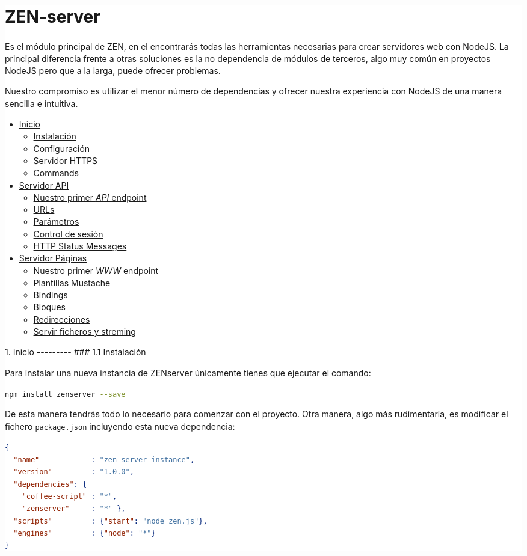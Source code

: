 ZEN-server
==========

Es el módulo principal de ZEN, en el encontrarás todas las herramientas
necesarias para crear servidores web con NodeJS. La principal diferencia frente
a otras soluciones es la no dependencia de módulos de terceros, algo muy común
en proyectos NodeJS pero que a la larga, puede ofrecer problemas.

Nuestro compromiso es utilizar el menor número de dependencias y ofrecer nuestra
experiencia con NodeJS de una manera sencilla e intuitiva.

- [Inicio](#a.1)
  - [Instalación](#a.1.1)
  - [Configuración](#a.1.2)
  - [Servidor HTTPS](#a.1.3)
  - [Commands](#a.1.4)
- [Servidor API](#a.2)
  - [Nuestro primer *API* endpoint](#a.2.1)
  - [URLs](#a.2.2)
  - [Parámetros](#a.2.3)
  - [Control de sesión](#a.2.4)
  - [HTTP Status Messages](#a.2.5)
- [Servidor Páginas](#a.3)
  - [Nuestro primer *WWW* endpoint](#a.3.1)
  - [Plantillas Mustache](#a.3.2)
  - [Bindings](#a.3.3)
  - [Bloques](#a.3.4)
  - [Redirecciones](#a.3.5)
  - [Servir ficheros y streming](#a.3.6)


<a name="a.1"/>
1. Inicio
---------

<a name="a.1.1"/>
### 1.1 Instalación

Para instalar una nueva instancia de ZENserver únicamente tienes que ejecutar el
comando:

```bash
npm install zenserver --save
```

De esta manera tendrás todo lo necesario para comenzar con el proyecto. Otra
manera, algo más rudimentaria, es modificar el fichero `package.json` incluyendo
esta nueva dependencia:

```json
{
  "name"            : "zen-server-instance",
  "version"         : "1.0.0",
  "dependencies": {
    "coffee-script" : "*",
    "zenserver"     : "*" },
  "scripts"         : {"start": "node zen.js"},
  "engines"         : {"node": "*"}
}
```
